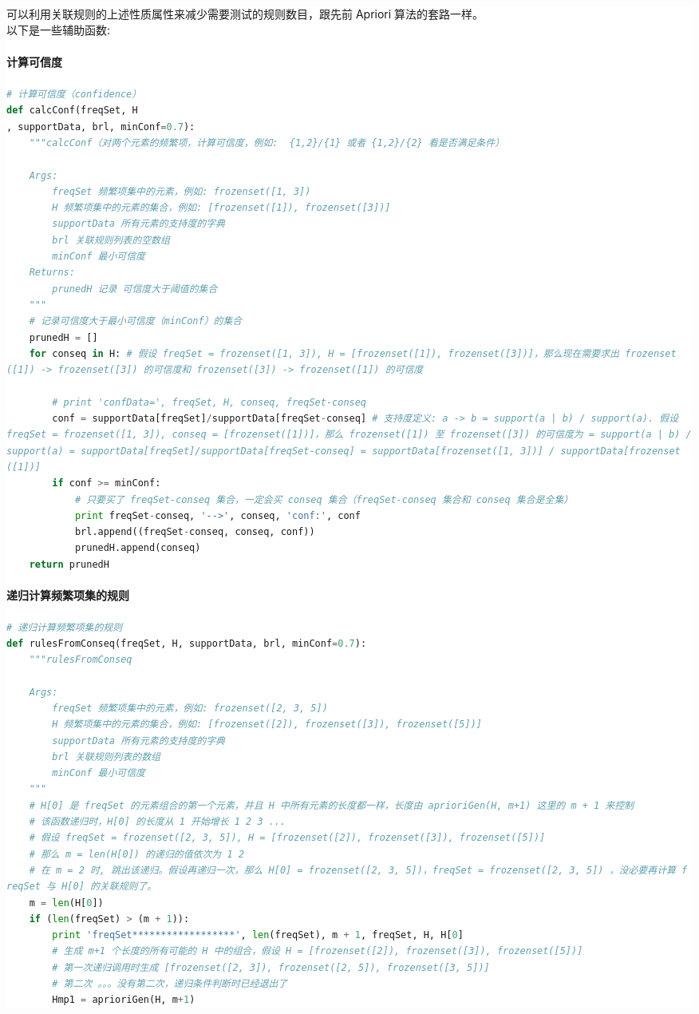 可以利用关联规则的上述性质属性来减少需要测试的规则数目，跟先前 Apriori 算法的套路一样。  
以下是一些辅助函数: 

#### 计算可信度

```python
# 计算可信度（confidence）
def calcConf(freqSet, H
, supportData, brl, minConf=0.7):
    """calcConf（对两个元素的频繁项，计算可信度，例如:  {1,2}/{1} 或者 {1,2}/{2} 看是否满足条件）

    Args:
        freqSet 频繁项集中的元素，例如: frozenset([1, 3])    
        H 频繁项集中的元素的集合，例如: [frozenset([1]), frozenset([3])]
        supportData 所有元素的支持度的字典
        brl 关联规则列表的空数组
        minConf 最小可信度
    Returns:
        prunedH 记录 可信度大于阈值的集合
    """
    # 记录可信度大于最小可信度（minConf）的集合
    prunedH = []
    for conseq in H: # 假设 freqSet = frozenset([1, 3]), H = [frozenset([1]), frozenset([3])]，那么现在需要求出 frozenset([1]) -> frozenset([3]) 的可信度和 frozenset([3]) -> frozenset([1]) 的可信度

        # print 'confData=', freqSet, H, conseq, freqSet-conseq
        conf = supportData[freqSet]/supportData[freqSet-conseq] # 支持度定义: a -> b = support(a | b) / support(a). 假设  freqSet = frozenset([1, 3]), conseq = [frozenset([1])]，那么 frozenset([1]) 至 frozenset([3]) 的可信度为 = support(a | b) / support(a) = supportData[freqSet]/supportData[freqSet-conseq] = supportData[frozenset([1, 3])] / supportData[frozenset([1])]
        if conf >= minConf:
            # 只要买了 freqSet-conseq 集合，一定会买 conseq 集合（freqSet-conseq 集合和 conseq 集合是全集）
            print freqSet-conseq, '-->', conseq, 'conf:', conf
            brl.append((freqSet-conseq, conseq, conf))
            prunedH.append(conseq)
    return prunedH
````

#### 递归计算频繁项集的规则

```python
# 递归计算频繁项集的规则
def rulesFromConseq(freqSet, H, supportData, brl, minConf=0.7):
    """rulesFromConseq

    Args:
        freqSet 频繁项集中的元素，例如: frozenset([2, 3, 5])    
        H 频繁项集中的元素的集合，例如: [frozenset([2]), frozenset([3]), frozenset([5])]
        supportData 所有元素的支持度的字典
        brl 关联规则列表的数组
        minConf 最小可信度
    """
    # H[0] 是 freqSet 的元素组合的第一个元素，并且 H 中所有元素的长度都一样，长度由 aprioriGen(H, m+1) 这里的 m + 1 来控制
    # 该函数递归时，H[0] 的长度从 1 开始增长 1 2 3 ...
    # 假设 freqSet = frozenset([2, 3, 5]), H = [frozenset([2]), frozenset([3]), frozenset([5])]
    # 那么 m = len(H[0]) 的递归的值依次为 1 2
    # 在 m = 2 时, 跳出该递归。假设再递归一次，那么 H[0] = frozenset([2, 3, 5])，freqSet = frozenset([2, 3, 5]) ，没必要再计算 freqSet 与 H[0] 的关联规则了。
    m = len(H[0])
    if (len(freqSet) > (m + 1)):
        print 'freqSet******************', len(freqSet), m + 1, freqSet, H, H[0]
        # 生成 m+1 个长度的所有可能的 H 中的组合，假设 H = [frozenset([2]), frozenset([3]), frozenset([5])]
        # 第一次递归调用时生成 [frozenset([2, 3]), frozenset([2, 5]), frozenset([3, 5])]
        # 第二次 。。。没有第二次，递归条件判断时已经退出了
        Hmp1 = aprioriGen(H, m+1)
```